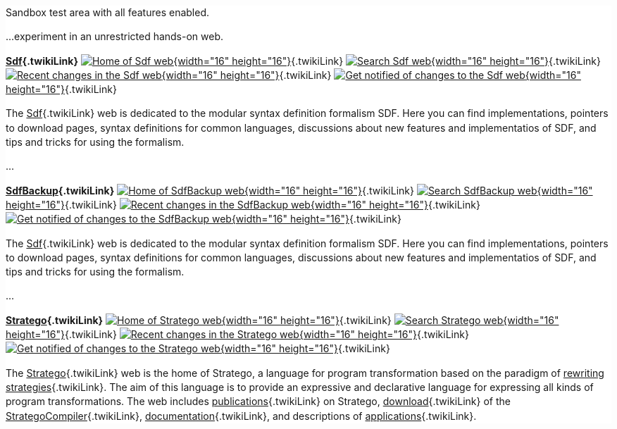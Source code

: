 Sandbox test area with all features enabled.

\...experiment in an unrestricted hands-on web.

**[Sdf](../Sdf/WebHome){.twikiLink}** [![Home of Sdf
web](../pub/TWiki/TWikiDocGraphics/home.gif){width="16"
height="16"}](../Sdf/WebHome){.twikiLink} [![Search Sdf
web](../pub/TWiki/TWikiDocGraphics/searchtopic.gif){width="16"
height="16"}](../Sdf/WebSearch){.twikiLink} [![Recent changes in the Sdf
web](../pub/TWiki/TWikiDocGraphics/recentchanges.gif){width="16"
height="16"}](../Sdf/WebChanges){.twikiLink} [![Get notified of changes
to the Sdf web](../pub/TWiki/TWikiDocGraphics/notify.gif){width="16"
height="16"}](../Sdf/WebNotify){.twikiLink}

The [Sdf](../Sdf/WebHome){.twikiLink} web is dedicated to the modular
syntax definition formalism SDF. Here you can find implementations,
pointers to download pages, syntax definitions for common languages,
discussions about new features and implementatios of SDF, and tips and
tricks for using the formalism.

\...

**[SdfBackup](../SdfBackup/WebHome){.twikiLink}** [![Home of SdfBackup
web](../pub/TWiki/TWikiDocGraphics/home.gif){width="16"
height="16"}](../SdfBackup/WebHome){.twikiLink} [![Search SdfBackup
web](../pub/TWiki/TWikiDocGraphics/searchtopic.gif){width="16"
height="16"}](../SdfBackup/WebSearch){.twikiLink} [![Recent changes in
the SdfBackup
web](../pub/TWiki/TWikiDocGraphics/recentchanges.gif){width="16"
height="16"}](../SdfBackup/WebChanges){.twikiLink} [![Get notified of
changes to the SdfBackup
web](../pub/TWiki/TWikiDocGraphics/notify.gif){width="16"
height="16"}](../SdfBackup/WebNotify){.twikiLink}

The [Sdf](../Sdf/WebHome){.twikiLink} web is dedicated to the modular
syntax definition formalism SDF. Here you can find implementations,
pointers to download pages, syntax definitions for common languages,
discussions about new features and implementatios of SDF, and tips and
tricks for using the formalism.

\...

**[Stratego](../Stratego/WebHome){.twikiLink}** [![Home of Stratego
web](../pub/TWiki/TWikiDocGraphics/home.gif){width="16"
height="16"}](../Stratego/WebHome){.twikiLink} [![Search Stratego
web](../pub/TWiki/TWikiDocGraphics/searchtopic.gif){width="16"
height="16"}](../Stratego/WebSearch){.twikiLink} [![Recent changes in
the Stratego
web](../pub/TWiki/TWikiDocGraphics/recentchanges.gif){width="16"
height="16"}](../Stratego/WebChanges){.twikiLink} [![Get notified of
changes to the Stratego
web](../pub/TWiki/TWikiDocGraphics/notify.gif){width="16"
height="16"}](../Stratego/WebNotify){.twikiLink}

The [Stratego](../Stratego/WebHome){.twikiLink} web is the home of
Stratego, a language for program transformation based on the paradigm of
[rewriting strategies](../Stratego/RewritingStrategy){.twikiLink}. The
aim of this language is to provide an expressive and declarative
language for expressing all kinds of program transformations. The web
includes [publications](../Stratego/StrategoPublications){.twikiLink} on
Stratego, [download](../Stratego/StrategoDownload){.twikiLink} of the
[StrategoCompiler](../Stratego/StrategoCompiler){.twikiLink},
[documentation](../Stratego/StrategoDocumentation){.twikiLink}, and
descriptions of
[applications](../Stratego/StrategoApplication){.twikiLink}.

